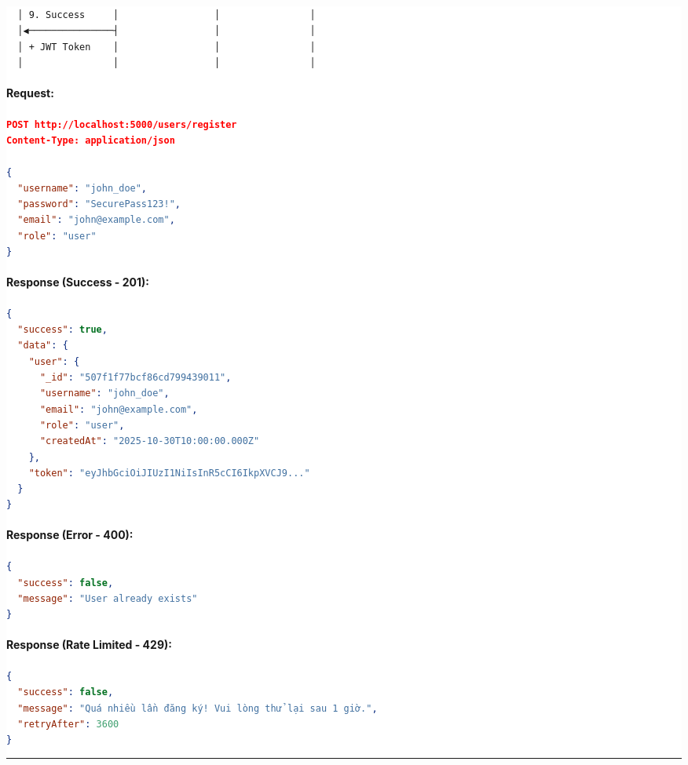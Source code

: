 ```
  │ 9. Success     │                 │                │
  │◀───────────────┤                 │                │
  │ + JWT Token    │                 │                │
  │                │                 │                │
```

#### Request:
```json
POST http://localhost:5000/users/register
Content-Type: application/json

{
  "username": "john_doe",
  "password": "SecurePass123!",
  "email": "john@example.com",
  "role": "user"
}
```

#### Response (Success - 201):
```json
{
  "success": true,
  "data": {
    "user": {
      "_id": "507f1f77bcf86cd799439011",
      "username": "john_doe",
      "email": "john@example.com",
      "role": "user",
      "createdAt": "2025-10-30T10:00:00.000Z"
    },
    "token": "eyJhbGciOiJIUzI1NiIsInR5cCI6IkpXVCJ9..."
  }
}
```

#### Response (Error - 400):
```json
{
  "success": false,
  "message": "User already exists"
}
```

#### Response (Rate Limited - 429):
```json
{
  "success": false,
  "message": "Quá nhiều lần đăng ký! Vui lòng thử lại sau 1 giờ.",
  "retryAfter": 3600
}
```

---